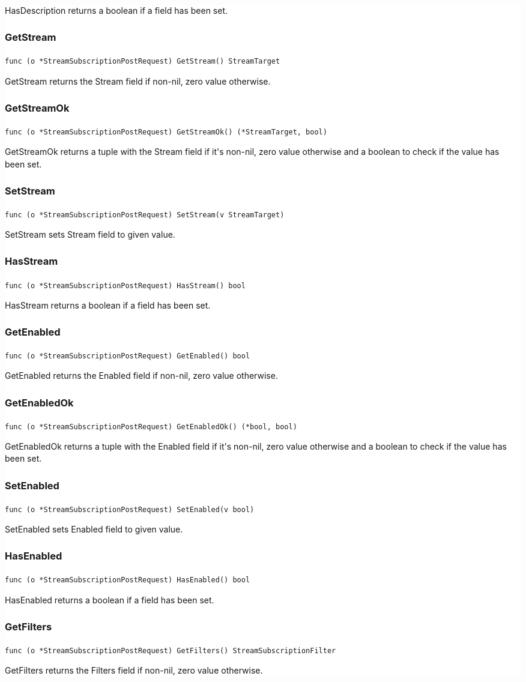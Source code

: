 HasDescription returns a boolean if a field has been set.

### GetStream

`func (o *StreamSubscriptionPostRequest) GetStream() StreamTarget`

GetStream returns the Stream field if non-nil, zero value otherwise.

### GetStreamOk

`func (o *StreamSubscriptionPostRequest) GetStreamOk() (*StreamTarget, bool)`

GetStreamOk returns a tuple with the Stream field if it's non-nil, zero value otherwise
and a boolean to check if the value has been set.

### SetStream

`func (o *StreamSubscriptionPostRequest) SetStream(v StreamTarget)`

SetStream sets Stream field to given value.

### HasStream

`func (o *StreamSubscriptionPostRequest) HasStream() bool`

HasStream returns a boolean if a field has been set.

### GetEnabled

`func (o *StreamSubscriptionPostRequest) GetEnabled() bool`

GetEnabled returns the Enabled field if non-nil, zero value otherwise.

### GetEnabledOk

`func (o *StreamSubscriptionPostRequest) GetEnabledOk() (*bool, bool)`

GetEnabledOk returns a tuple with the Enabled field if it's non-nil, zero value otherwise
and a boolean to check if the value has been set.

### SetEnabled

`func (o *StreamSubscriptionPostRequest) SetEnabled(v bool)`

SetEnabled sets Enabled field to given value.

### HasEnabled

`func (o *StreamSubscriptionPostRequest) HasEnabled() bool`

HasEnabled returns a boolean if a field has been set.

### GetFilters

`func (o *StreamSubscriptionPostRequest) GetFilters() StreamSubscriptionFilter`

GetFilters returns the Filters field if non-nil, zero value otherwise.
